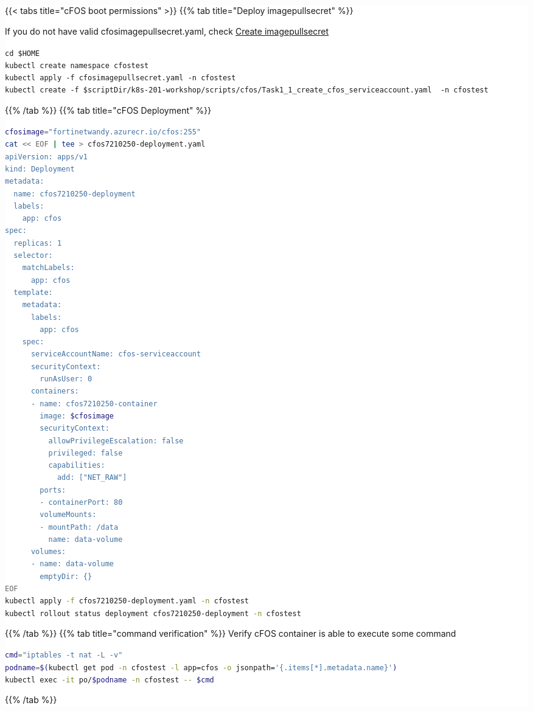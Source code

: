 {{< tabs title="cFOS boot permissions" >}}
{{% tab title="Deploy imagepullsecret" %}}

If you do not have valid cfosimagepullsecret.yaml, check [Create imagepullsecret](/01gettingstarted/5_task4.html#create-image-pull-secret-for-kubernetes)

```
cd $HOME
kubectl create namespace cfostest
kubectl apply -f cfosimagepullsecret.yaml -n cfostest
kubectl create -f $scriptDir/k8s-201-workshop/scripts/cfos/Task1_1_create_cfos_serviceaccount.yaml  -n cfostest
```
{{% /tab %}}
{{% tab title="cFOS Deployment" %}}
```bash
cfosimage="fortinetwandy.azurecr.io/cfos:255"
cat << EOF | tee > cfos7210250-deployment.yaml 
apiVersion: apps/v1
kind: Deployment
metadata:
  name: cfos7210250-deployment
  labels:
    app: cfos
spec:
  replicas: 1
  selector:
    matchLabels:
      app: cfos
  template:
    metadata:
      labels:
        app: cfos
    spec:
      serviceAccountName: cfos-serviceaccount
      securityContext:
        runAsUser: 0
      containers:
      - name: cfos7210250-container
        image: $cfosimage
        securityContext:
          allowPrivilegeEscalation: false
          privileged: false
          capabilities:
            add: ["NET_RAW"]
        ports:
        - containerPort: 80
        volumeMounts:
        - mountPath: /data
          name: data-volume
      volumes:
      - name: data-volume
        emptyDir: {}
EOF
kubectl apply -f cfos7210250-deployment.yaml -n cfostest 
kubectl rollout status deployment cfos7210250-deployment -n cfostest
```
{{% /tab %}}
{{% tab title="command verification" %}} 
Verify cFOS container is able to execute some command
```bash
cmd="iptables -t nat -L -v"
podname=$(kubectl get pod -n cfostest -l app=cfos -o jsonpath='{.items[*].metadata.name}')
kubectl exec -it po/$podname -n cfostest -- $cmd
```
{{% /tab %}}